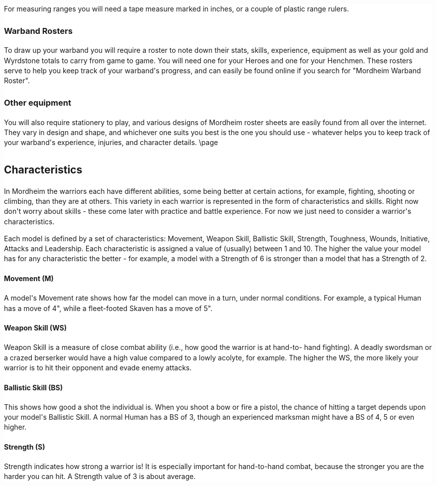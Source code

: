 For measuring ranges you will need a tape measure marked in inches, or a couple of plastic range rulers.

### Warband Rosters
To draw up your warband you will require a roster to note down their stats, skills, experience,  equipment as well as your gold and Wyrdstone totals to carry from game to game. You will need one for your Heroes and one for your Henchmen. These rosters serve to help you keep track of your warband's progress, and can easily be found online if you search for "Mordheim Warband Roster".

### Other equipment

You will also require stationery to play, and various designs of Mordheim roster sheets are easily found from all over the internet. They vary in design and shape, and whichever one suits you best is the one you should use - whatever helps you to keep track of your warband's experience, injuries, and character details.
\page
## Characteristics

<div class='pageNumber auto'></div>

In Mordheim the warriors each have different abilities, some being better at certain actions, for example, fighting, shooting or climbing, than they are at others. This variety in each warrior is represented in the form of characteristics and skills. Right now don't worry about skills - these come later with practice and battle experience. For now we just need to consider a warrior's characteristics. 

Each model is defined by a set of characteristics: Movement, Weapon Skill, Ballistic Skill, Strength, Toughness, Wounds, Initiative, Attacks and Leadership. Each characteristic is assigned a value of (usually) between 1 and 10. The higher the value your model has for any characteristic the better - for example, a model with a Strength of 6 is stronger than a model that has a Strength of 2. 

#### Movement (M)

A model's Movement rate shows how far the model can move in a turn, under normal conditions. For example, a typical Human has a move of 4", while a fleet-footed Skaven has a move of 5". 

#### Weapon Skill (WS)

Weapon Skill is a measure of close combat ability (i.e., how good the warrior is at hand-to- hand fighting). A deadly swordsman or a crazed berserker would have a high value compared to a lowly acolyte, for example. The higher the WS, the more likely your warrior is to hit their opponent and evade enemy attacks. 

#### Ballistic Skill (BS)

This shows how good a shot the individual is. When you shoot a bow or fire a pistol, the chance of hitting a target depends upon your model's Ballistic Skill. A normal Human has a BS of 3, though an experienced marksman might have a BS of 4, 5 or even higher. 

#### Strength (S)

Strength indicates how strong a warrior is! It is especially important for hand-to-hand combat, because the stronger you are the harder you can hit. A Strength value of 3 is about average. 
